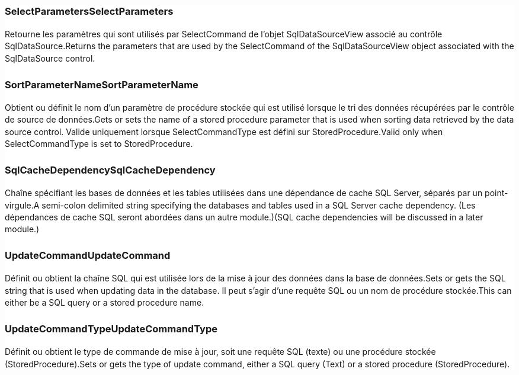 ### <a name="selectparameters"></a><span data-ttu-id="9a1d6-199">SelectParameters</span><span class="sxs-lookup"><span data-stu-id="9a1d6-199">SelectParameters</span></span>

<span data-ttu-id="9a1d6-200">Retourne les paramètres qui sont utilisés par SelectCommand de l’objet SqlDataSourceView associé au contrôle SqlDataSource.</span><span class="sxs-lookup"><span data-stu-id="9a1d6-200">Returns the parameters that are used by the SelectCommand of the SqlDataSourceView object associated with the SqlDataSource control.</span></span>

### <a name="sortparametername"></a><span data-ttu-id="9a1d6-201">SortParameterName</span><span class="sxs-lookup"><span data-stu-id="9a1d6-201">SortParameterName</span></span>

<span data-ttu-id="9a1d6-202">Obtient ou définit le nom d’un paramètre de procédure stockée qui est utilisé lorsque le tri des données récupérées par le contrôle de source de données.</span><span class="sxs-lookup"><span data-stu-id="9a1d6-202">Gets or sets the name of a stored procedure parameter that is used when sorting data retrieved by the data source control.</span></span> <span data-ttu-id="9a1d6-203">Valide uniquement lorsque SelectCommandType est défini sur StoredProcedure.</span><span class="sxs-lookup"><span data-stu-id="9a1d6-203">Valid only when SelectCommandType is set to StoredProcedure.</span></span>

### <a name="sqlcachedependency"></a><span data-ttu-id="9a1d6-204">SqlCacheDependency</span><span class="sxs-lookup"><span data-stu-id="9a1d6-204">SqlCacheDependency</span></span>

<span data-ttu-id="9a1d6-205">Chaîne spécifiant les bases de données et les tables utilisées dans une dépendance de cache SQL Server, séparés par un point-virgule.</span><span class="sxs-lookup"><span data-stu-id="9a1d6-205">A semi-colon delimited string specifying the databases and tables used in a SQL Server cache dependency.</span></span> <span data-ttu-id="9a1d6-206">(Les dépendances de cache SQL seront abordées dans un autre module.)</span><span class="sxs-lookup"><span data-stu-id="9a1d6-206">(SQL cache dependencies will be discussed in a later module.)</span></span>

### <a name="updatecommand"></a><span data-ttu-id="9a1d6-207">UpdateCommand</span><span class="sxs-lookup"><span data-stu-id="9a1d6-207">UpdateCommand</span></span>

<span data-ttu-id="9a1d6-208">Définit ou obtient la chaîne SQL qui est utilisée lors de la mise à jour des données dans la base de données.</span><span class="sxs-lookup"><span data-stu-id="9a1d6-208">Sets or gets the SQL string that is used when updating data in the database.</span></span> <span data-ttu-id="9a1d6-209">Il peut s’agir d’une requête SQL ou un nom de procédure stockée.</span><span class="sxs-lookup"><span data-stu-id="9a1d6-209">This can either be a SQL query or a stored procedure name.</span></span>

### <a name="updatecommandtype"></a><span data-ttu-id="9a1d6-210">UpdateCommandType</span><span class="sxs-lookup"><span data-stu-id="9a1d6-210">UpdateCommandType</span></span>

<span data-ttu-id="9a1d6-211">Définit ou obtient le type de commande de mise à jour, soit une requête SQL (texte) ou une procédure stockée (StoredProcedure).</span><span class="sxs-lookup"><span data-stu-id="9a1d6-211">Sets or gets the type of update command, either a SQL query (Text) or a stored procedure (StoredProcedure).</span></span>
